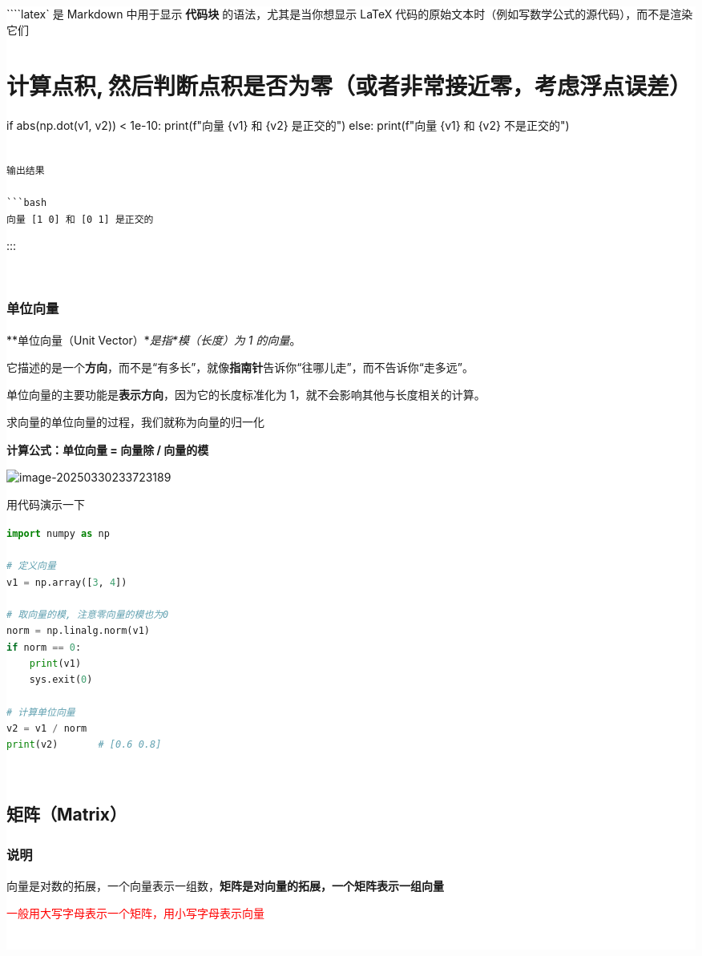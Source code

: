 ````latex` 是 Markdown 中用于显示 **代码块** 的语法，尤其是当你想显示 LaTeX 代码的原始文本时（例如写数学公式的源代码），而不是渲染它们

# 计算点积, 然后判断点积是否为零（或者非常接近零，考虑浮点误差）
if abs(np.dot(v1, v2)) < 1e-10:
    print(f"向量 {v1} 和 {v2} 是正交的")
else:
    print(f"向量 {v1} 和 {v2} 不是正交的")
```

输出结果

```bash
向量 [1 0] 和 [0 1] 是正交的
```

:::

<br />

### 单位向量

**单位向量（Unit Vector）\**是指\**模（长度）为 1 的向量**。

它描述的是一个**方向**，而不是“有多长”，就像**指南针**告诉你“往哪儿走”，而不告诉你“走多远”。

单位向量的主要功能是**表示方向**，因为它的长度标准化为 1，就不会影响其他与长度相关的计算。

求向量的单位向量的过程，我们就称为向量的归一化

**计算公式：单位向量 = 向量除  /  向量的模**

![image-20250330233723189](https://tuchuang-1257805459.cos.ap-shanghai.myqcloud.com/image-20250330233723189.png)

用代码演示一下

```python
import numpy as np

# 定义向量
v1 = np.array([3, 4])

# 取向量的模, 注意零向量的模也为0
norm = np.linalg.norm(v1)
if norm == 0:
    print(v1)
    sys.exit(0)

# 计算单位向量
v2 = v1 / norm
print(v2)       # [0.6 0.8]
```

<br />

## 矩阵（Matrix）

### 说明

向量是对数的拓展，一个向量表示一组数，**矩阵是对向量的拓展，一个矩阵表示一组向量**

<span style="color: red;">一般用大写字母表示一个矩阵，用小写字母表示向量</span>

<br />

````